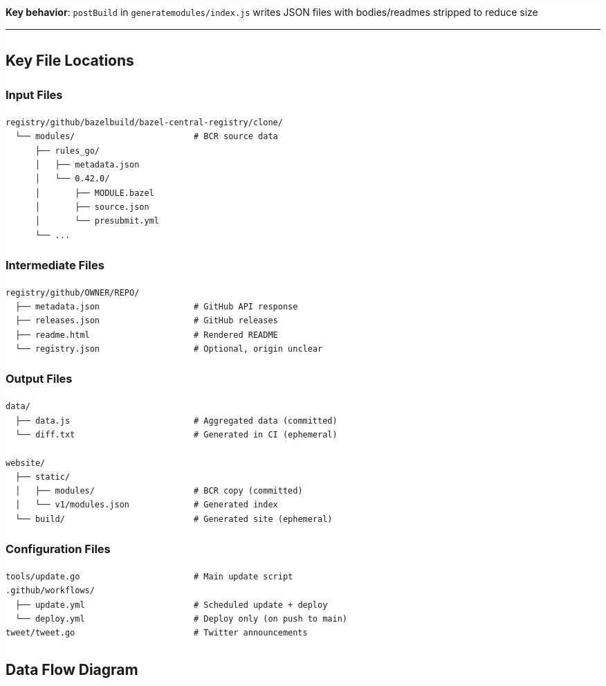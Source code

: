 **Key behavior**: `postBuild` in `generatemodules/index.js` writes JSON files with bodies/readmes stripped to reduce size

---

## Key File Locations

### Input Files
```
registry/github/bazelbuild/bazel-central-registry/clone/
  └── modules/                        # BCR source data
      ├── rules_go/
      │   ├── metadata.json
      │   └── 0.42.0/
      │       ├── MODULE.bazel
      │       ├── source.json
      │       └── presubmit.yml
      └── ...
```

### Intermediate Files
```
registry/github/OWNER/REPO/
  ├── metadata.json                   # GitHub API response
  ├── releases.json                   # GitHub releases
  ├── readme.html                     # Rendered README
  └── registry.json                   # Optional, origin unclear
```

### Output Files
```
data/
  ├── data.js                         # Aggregated data (committed)
  └── diff.txt                        # Generated in CI (ephemeral)

website/
  ├── static/
  │   ├── modules/                    # BCR copy (committed)
  │   └── v1/modules.json             # Generated index
  └── build/                          # Generated site (ephemeral)
```

### Configuration Files
```
tools/update.go                       # Main update script
.github/workflows/
  ├── update.yml                      # Scheduled update + deploy
  └── deploy.yml                      # Deploy only (on push to main)
tweet/tweet.go                        # Twitter announcements
```

## Data Flow Diagram
